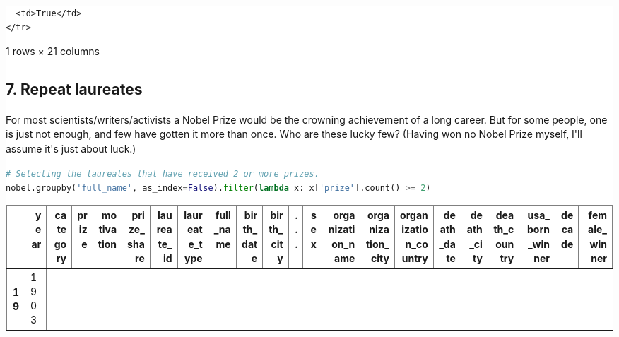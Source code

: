       <td>True</td>
    </tr>
  </tbody>
</table>
<p>1 rows × 21 columns</p>
</div>



## 7. Repeat laureates
<p>For most scientists/writers/activists a Nobel Prize would be the crowning achievement of a long career. But for some people, one is just not enough, and few have gotten it more than once. Who are these lucky few? (Having won no Nobel Prize myself, I'll assume it's just about luck.)</p>


```python
# Selecting the laureates that have received 2 or more prizes.
nobel.groupby('full_name', as_index=False).filter(lambda x: x['prize'].count() >= 2)
```




<div>
<style scoped>
    .dataframe tbody tr th:only-of-type {
        vertical-align: middle;
    }

    .dataframe tbody tr th {
        vertical-align: top;
    }

    .dataframe thead th {
        text-align: right;
    }
</style>
<table border="1" class="dataframe">
  <thead>
    <tr style="text-align: right;">
      <th></th>
      <th>year</th>
      <th>category</th>
      <th>prize</th>
      <th>motivation</th>
      <th>prize_share</th>
      <th>laureate_id</th>
      <th>laureate_type</th>
      <th>full_name</th>
      <th>birth_date</th>
      <th>birth_city</th>
      <th>...</th>
      <th>sex</th>
      <th>organization_name</th>
      <th>organization_city</th>
      <th>organization_country</th>
      <th>death_date</th>
      <th>death_city</th>
      <th>death_country</th>
      <th>usa_born_winner</th>
      <th>decade</th>
      <th>female_winner</th>
    </tr>
  </thead>
  <tbody>
    <tr>
      <th>19</th>
      <td>1903</td>